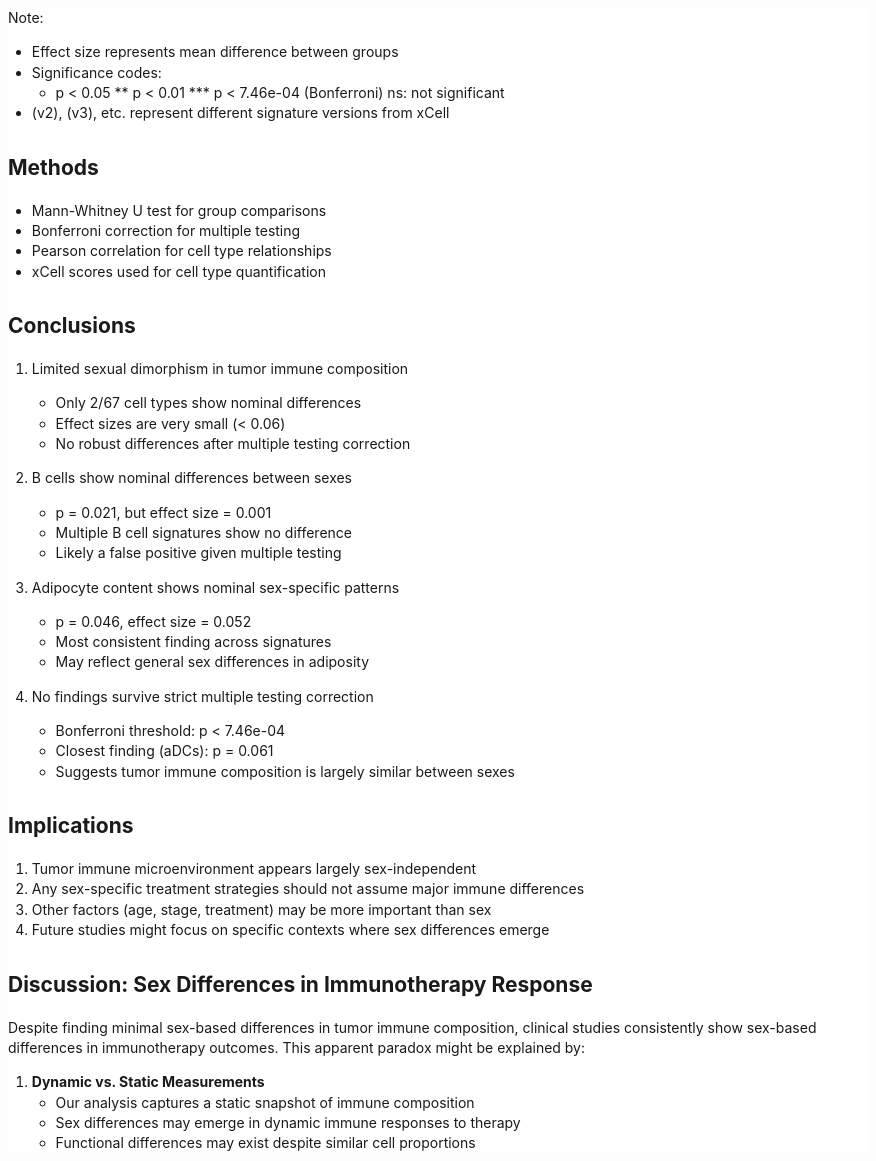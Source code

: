 Note: 
- Effect size represents mean difference between groups
- Significance codes: 
  * p < 0.05
  ** p < 0.01
  *** p < 7.46e-04 (Bonferroni)
  ns: not significant
- (v2), (v3), etc. represent different signature versions from xCell

## Methods
- Mann-Whitney U test for group comparisons
- Bonferroni correction for multiple testing
- Pearson correlation for cell type relationships
- xCell scores used for cell type quantification

## Conclusions
1. Limited sexual dimorphism in tumor immune composition
   - Only 2/67 cell types show nominal differences
   - Effect sizes are very small (< 0.06)
   - No robust differences after multiple testing correction

2. B cells show nominal differences between sexes
   - p = 0.021, but effect size = 0.001
   - Multiple B cell signatures show no difference
   - Likely a false positive given multiple testing

3. Adipocyte content shows nominal sex-specific patterns
   - p = 0.046, effect size = 0.052
   - Most consistent finding across signatures
   - May reflect general sex differences in adiposity

4. No findings survive strict multiple testing correction
   - Bonferroni threshold: p < 7.46e-04
   - Closest finding (aDCs): p = 0.061
   - Suggests tumor immune composition is largely similar between sexes

## Implications
1. Tumor immune microenvironment appears largely sex-independent
2. Any sex-specific treatment strategies should not assume major immune differences
3. Other factors (age, stage, treatment) may be more important than sex
4. Future studies might focus on specific contexts where sex differences emerge 

## Discussion: Sex Differences in Immunotherapy Response

Despite finding minimal sex-based differences in tumor immune composition, clinical studies consistently show sex-based differences in immunotherapy outcomes. This apparent paradox might be explained by:

1. **Dynamic vs. Static Measurements**
   - Our analysis captures a static snapshot of immune composition
   - Sex differences may emerge in dynamic immune responses to therapy
   - Functional differences may exist despite similar cell proportions
